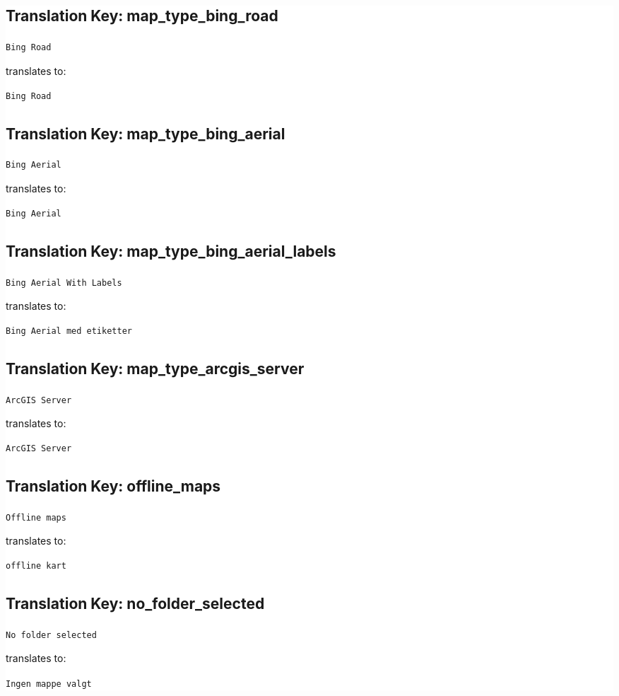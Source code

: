 
## Translation Key: map_type_bing_road
```
Bing Road
```
translates to:
```
Bing Road
```


## Translation Key: map_type_bing_aerial
```
Bing Aerial
```
translates to:
```
Bing Aerial
```


## Translation Key: map_type_bing_aerial_labels
```
Bing Aerial With Labels
```
translates to:
```
Bing Aerial med etiketter
```


## Translation Key: map_type_arcgis_server
```
ArcGIS Server
```
translates to:
```
ArcGIS Server
```


## Translation Key: offline_maps
```
Offline maps
```
translates to:
```
offline kart
```


## Translation Key: no_folder_selected
```
No folder selected
```
translates to:
```
Ingen mappe valgt
```
